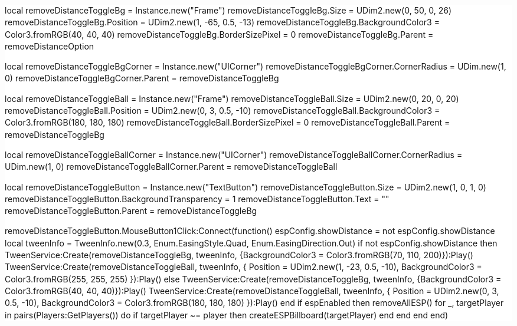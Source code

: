 local removeDistanceToggleBg = Instance.new("Frame")
removeDistanceToggleBg.Size = UDim2.new(0, 50, 0, 26)
removeDistanceToggleBg.Position = UDim2.new(1, -65, 0.5, -13)
removeDistanceToggleBg.BackgroundColor3 = Color3.fromRGB(40, 40, 40)
removeDistanceToggleBg.BorderSizePixel = 0
removeDistanceToggleBg.Parent = removeDistanceOption

local removeDistanceToggleBgCorner = Instance.new("UICorner")
removeDistanceToggleBgCorner.CornerRadius = UDim.new(1, 0)
removeDistanceToggleBgCorner.Parent = removeDistanceToggleBg

local removeDistanceToggleBall = Instance.new("Frame")
removeDistanceToggleBall.Size = UDim2.new(0, 20, 0, 20)
removeDistanceToggleBall.Position = UDim2.new(0, 3, 0.5, -10)
removeDistanceToggleBall.BackgroundColor3 = Color3.fromRGB(180, 180, 180)
removeDistanceToggleBall.BorderSizePixel = 0
removeDistanceToggleBall.Parent = removeDistanceToggleBg

local removeDistanceToggleBallCorner = Instance.new("UICorner")
removeDistanceToggleBallCorner.CornerRadius = UDim.new(1, 0)
removeDistanceToggleBallCorner.Parent = removeDistanceToggleBall

local removeDistanceToggleButton = Instance.new("TextButton")
removeDistanceToggleButton.Size = UDim2.new(1, 0, 1, 0)
removeDistanceToggleButton.BackgroundTransparency = 1
removeDistanceToggleButton.Text = ""
removeDistanceToggleButton.Parent = removeDistanceToggleBg

removeDistanceToggleButton.MouseButton1Click:Connect(function()
    espConfig.showDistance = not espConfig.showDistance
    local tweenInfo = TweenInfo.new(0.3, Enum.EasingStyle.Quad, Enum.EasingDirection.Out)
    if not espConfig.showDistance then
        TweenService:Create(removeDistanceToggleBg, tweenInfo, {BackgroundColor3 = Color3.fromRGB(70, 110, 200)}):Play()
        TweenService:Create(removeDistanceToggleBall, tweenInfo, {
            Position = UDim2.new(1, -23, 0.5, -10),
            BackgroundColor3 = Color3.fromRGB(255, 255, 255)
        }):Play()
    else
        TweenService:Create(removeDistanceToggleBg, tweenInfo, {BackgroundColor3 = Color3.fromRGB(40, 40, 40)}):Play()
        TweenService:Create(removeDistanceToggleBall, tweenInfo, {
            Position = UDim2.new(0, 3, 0.5, -10),
            BackgroundColor3 = Color3.fromRGB(180, 180, 180)
        }):Play()
    end
    if espEnabled then
        removeAllESP()
        for _, targetPlayer in pairs(Players:GetPlayers()) do
            if targetPlayer ~= player then
                createESPBillboard(targetPlayer)
            end
        end
    end
end)
